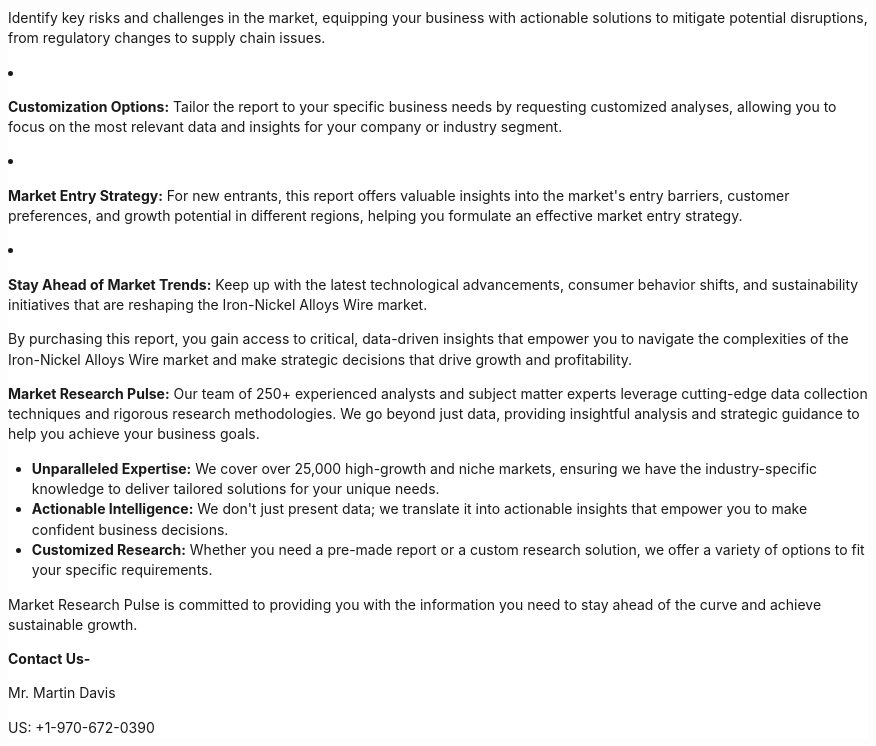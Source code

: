 Identify key risks and challenges in the market, equipping your business with actionable solutions to mitigate potential disruptions, from regulatory changes to supply chain issues.</p></li><li><p><strong>Customization Options:</strong> Tailor the report to your specific business needs by requesting customized analyses, allowing you to focus on the most relevant data and insights for your company or industry segment.</p></li><li><p><strong>Market Entry Strategy:</strong> For new entrants, this report offers valuable insights into the market's entry barriers, customer preferences, and growth potential in different regions, helping you formulate an effective market entry strategy.</p></li><li><p><strong>Stay Ahead of Market Trends:</strong> Keep up with the latest technological advancements, consumer behavior shifts, and sustainability initiatives that are reshaping the Iron-Nickel Alloys Wire market.</p></li></ol><p>By purchasing this report, you gain access to critical, data-driven insights that empower you to navigate the complexities of the Iron-Nickel Alloys Wire market and make strategic decisions that drive growth and profitability.</p><p><strong>Market Research Pulse:</strong>&nbsp;Our team of 250+ experienced analysts and subject matter experts leverage cutting-edge data collection techniques and rigorous research methodologies. We go beyond just data, providing insightful analysis and strategic guidance to help you achieve your business goals.</p><ul><li><strong>Unparalleled Expertise:</strong>&nbsp;We cover over 25,000 high-growth and niche markets, ensuring we have the industry-specific knowledge to deliver tailored solutions for your unique needs.</li><li><strong>Actionable Intelligence:</strong>&nbsp;We don't just present data; we translate it into actionable insights that empower you to make confident business decisions.</li><li><strong>Customized Research:</strong>&nbsp;Whether you need a pre-made report or a custom research solution, we offer a variety of options to fit your specific requirements.</li></ul><p>Market Research Pulse is committed to providing you with the information you need to stay ahead of the curve and achieve sustainable growth.</p><p><strong>Contact Us-</strong></p><p>Mr. Martin Davis</p><p>US: +1-970-672-0390</p>
